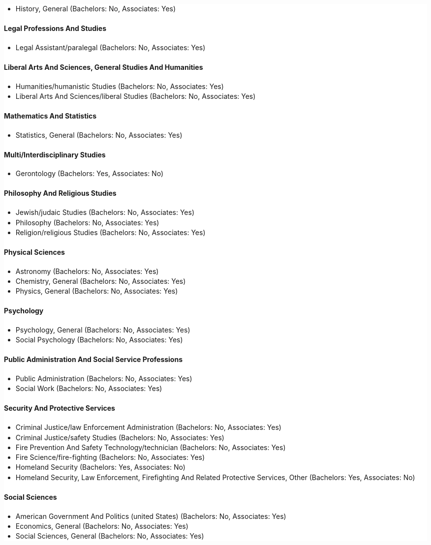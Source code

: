- History, General (Bachelors: No, Associates: Yes)

#### Legal Professions And Studies

- Legal Assistant/paralegal (Bachelors: No, Associates: Yes)

#### Liberal Arts And Sciences, General Studies And Humanities

- Humanities/humanistic Studies (Bachelors: No, Associates: Yes)
- Liberal Arts And Sciences/liberal Studies (Bachelors: No, Associates: Yes)

#### Mathematics And Statistics

- Statistics, General (Bachelors: No, Associates: Yes)

#### Multi/Interdisciplinary Studies

- Gerontology (Bachelors: Yes, Associates: No)

#### Philosophy And Religious Studies

- Jewish/judaic Studies (Bachelors: No, Associates: Yes)
- Philosophy (Bachelors: No, Associates: Yes)
- Religion/religious Studies (Bachelors: No, Associates: Yes)

#### Physical Sciences

- Astronomy (Bachelors: No, Associates: Yes)
- Chemistry, General (Bachelors: No, Associates: Yes)
- Physics, General (Bachelors: No, Associates: Yes)

#### Psychology

- Psychology, General (Bachelors: No, Associates: Yes)
- Social Psychology (Bachelors: No, Associates: Yes)

#### Public Administration And Social Service Professions

- Public Administration (Bachelors: No, Associates: Yes)
- Social Work (Bachelors: No, Associates: Yes)

#### Security And Protective Services

- Criminal Justice/law Enforcement Administration (Bachelors: No, Associates: Yes)
- Criminal Justice/safety Studies (Bachelors: No, Associates: Yes)
- Fire Prevention And Safety Technology/technician (Bachelors: No, Associates: Yes)
- Fire Science/fire-fighting (Bachelors: No, Associates: Yes)
- Homeland Security (Bachelors: Yes, Associates: No)
- Homeland Security, Law Enforcement, Firefighting And Related Protective Services, Other (Bachelors: Yes, Associates: No)

#### Social Sciences

- American Government And Politics (united States) (Bachelors: No, Associates: Yes)
- Economics, General (Bachelors: No, Associates: Yes)
- Social Sciences, General (Bachelors: No, Associates: Yes)
